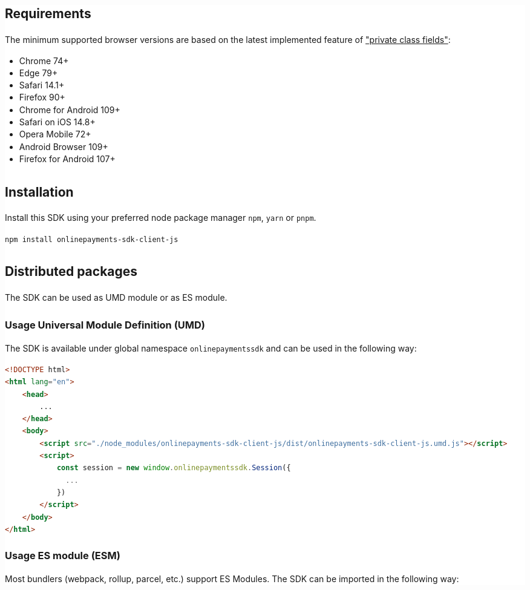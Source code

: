## Requirements

The minimum supported browser versions are based on the latest implemented feature of ["private class fields"](https://caniuse.com/?search=private%20class%20fields):

- Chrome 74+
- Edge 79+
- Safari 14.1+
- Firefox 90+
- Chrome for Android 109+
- Safari on iOS 14.8+
- Opera Mobile 72+
- Android Browser 109+
- Firefox for Android 107+

## Installation

Install this SDK using your preferred node package manager `npm`, `yarn` or `pnpm`.

```bash
npm install onlinepayments-sdk-client-js
```

## Distributed packages

The SDK can be used as UMD module or as ES module.

### Usage Universal Module Definition (UMD)

The SDK is available under global namespace `onlinepaymentssdk` and can be used in the following way:

```html
<!DOCTYPE html>
<html lang="en">
    <head>
        ...
    </head>
    <body>
        <script src="./node_modules/onlinepayments-sdk-client-js/dist/onlinepayments-sdk-client-js.umd.js"></script>
        <script>
            const session = new window.onlinepaymentssdk.Session({
              ...
            })
        </script>
    </body>
</html>
```

### Usage ES module (ESM)

Most bundlers (webpack, rollup, parcel, etc.) support ES Modules. The SDK can be imported in the following way:
